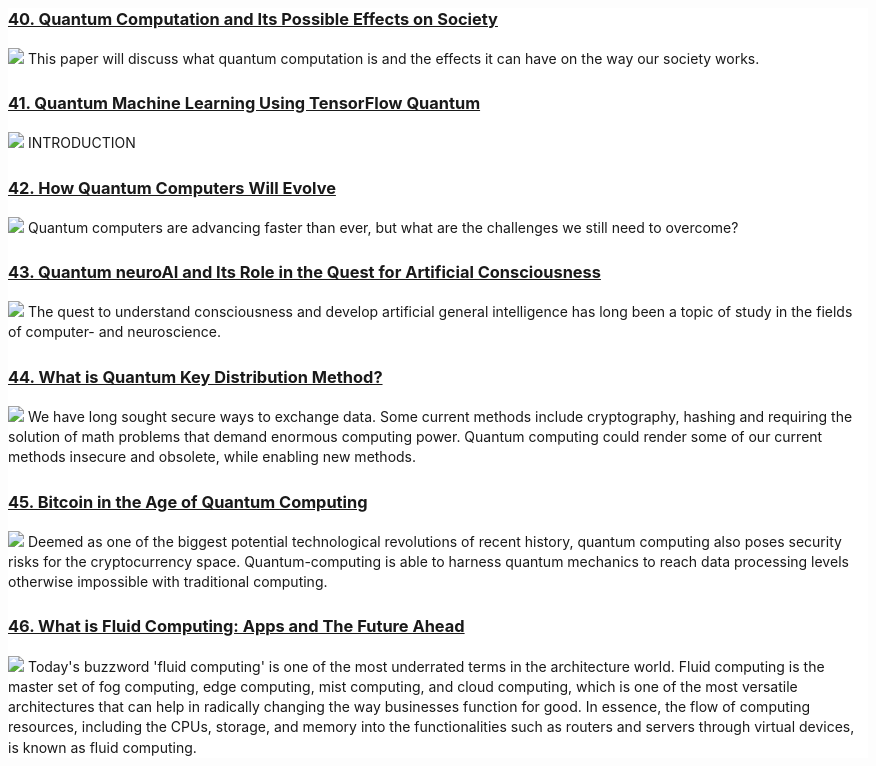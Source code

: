 ### [40. Quantum Computation and Its Possible Effects on Society ](https://hackernoon.com/quantum-computation-and-its-possible-effects-on-society)
![](https://cdn.hackernoon.com/images/Ttnpk0L2tjccC6JCIlGv8h5iB0l1-xb93oyc.jpeg)
This paper will discuss what quantum computation is and the effects it can have on the way our society works.

### [41. Quantum Machine Learning Using TensorFlow Quantum](https://hackernoon.com/quantum-machine-learning-using-tensorflow-quantum-ef413yub)
![](https://cdn.filestackcontent.com/drkNLsSkRL64xtkJKZST)
INTRODUCTION

### [42. How Quantum Computers Will Evolve](https://hackernoon.com/how-quantum-computers-will-evolve-jt9r343w)
![](https://cdn.filestackcontent.com/HfUmnOQmTCOGbUUgj16m)
Quantum computers are advancing faster than ever, but what are the challenges we still need to overcome?

### [43. Quantum neuroAI and Its Role in the Quest for Artificial Consciousness](https://hackernoon.com/quantum-neuroai-and-its-role-in-the-quest-for-artificial-consciousness)
![](https://cdn.hackernoon.com/images/jAi8yAxae4Ye6rm7MrogacrypZE2-l593qal.jpeg)
The quest to understand consciousness and develop artificial general intelligence has long been a topic of study in the fields of computer- and neuroscience. 

### [44. What is Quantum Key Distribution Method?](https://hackernoon.com/what-is-quantum-key-distribution-method-x18n3v3l)
![](https://cdn.hackernoon.com/drafts/bjwr3yxi.png)
We have long sought secure ways to exchange data. Some current methods include cryptography, hashing and requiring the solution of math problems that demand enormous computing power. Quantum computing could render some of our current methods insecure and obsolete, while enabling new methods.

### [45. Bitcoin in the Age of Quantum Computing](https://hackernoon.com/bitcoin-in-the-age-of-quantum-computing-czg633u5)
![](https://cdn.hackernoon.com/drafts/5odu2xrd.png)
Deemed as one of the biggest potential technological revolutions of recent history, quantum computing also poses security risks for the cryptocurrency space. Quantum-computing is able to harness quantum mechanics to reach data processing levels otherwise impossible with traditional computing.

### [46. What is Fluid Computing: Apps and The Future Ahead](https://hackernoon.com/what-is-fluid-computing-its-applications-and-the-future-ahead-nnh30ea)
![](https://cdn.hackernoon.com/drafts/tis32ig.png)
Today's buzzword 'fluid computing' is one of the most underrated terms in the architecture world. Fluid computing is the master set of fog computing, edge computing, mist computing, and cloud computing, which is one of the most versatile architectures that can help in radically changing the way businesses function for good. In essence, the flow of computing resources, including the CPUs, storage, and memory into the functionalities such as routers and servers through virtual devices, is known as fluid computing. 
